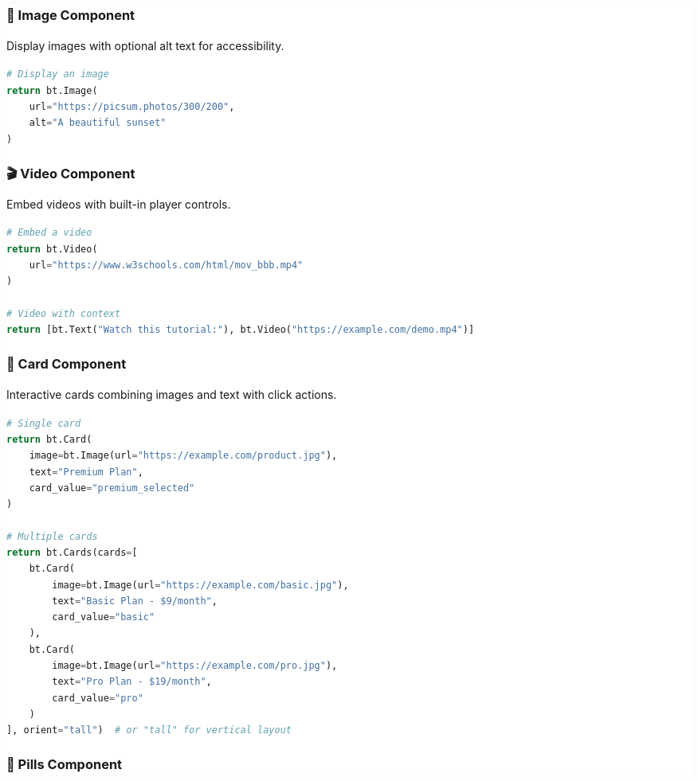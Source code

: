 
### 🎨 Image Component

Display images with optional alt text for accessibility.

```python
# Display an image
return bt.Image(
    url="https://picsum.photos/300/200",
    alt="A beautiful sunset"
)
```

### 🎬 Video Component

Embed videos with built-in player controls.

```python
# Embed a video
return bt.Video(
    url="https://www.w3schools.com/html/mov_bbb.mp4"
)

# Video with context
return [bt.Text("Watch this tutorial:"), bt.Video("https://example.com/demo.mp4")]
```

### 🎴 Card Component

Interactive cards combining images and text with click actions.

```python
# Single card
return bt.Card(
    image=bt.Image(url="https://example.com/product.jpg"),
    text="Premium Plan",
    card_value="premium_selected"
)

# Multiple cards
return bt.Cards(cards=[
    bt.Card(
        image=bt.Image(url="https://example.com/basic.jpg"),
        text="Basic Plan - $9/month",
        card_value="basic"
    ),
    bt.Card(
        image=bt.Image(url="https://example.com/pro.jpg"),
        text="Pro Plan - $19/month",
        card_value="pro"
    )
], orient="tall")  # or "tall" for vertical layout
```

### 💊 Pills Component
